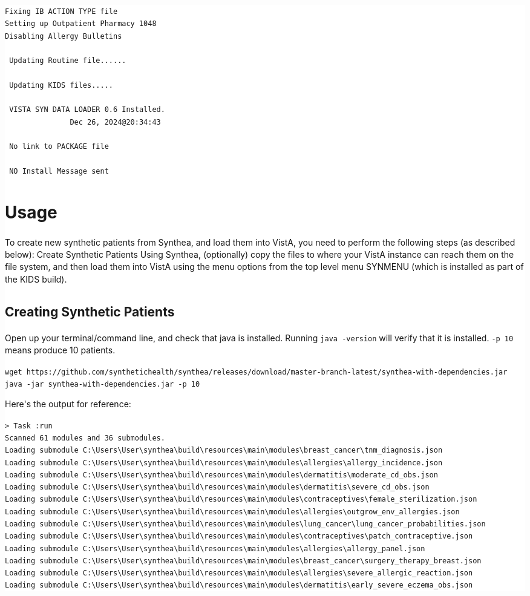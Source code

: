 ```
Fixing IB ACTION TYPE file
Setting up Outpatient Pharmacy 1048
Disabling Allergy Bulletins

 Updating Routine file......

 Updating KIDS files.....

 VISTA SYN DATA LOADER 0.6 Installed.
               Dec 26, 2024@20:34:43

 No link to PACKAGE file

 NO Install Message sent
```

# Usage
To create new synthetic patients from Synthea, and load them into VistA, you
need to perform the following steps (as described below): Create Synthetic
Patients Using Synthea, (optionally) copy the files to where your VistA
instance can reach them on the file system, and then load them into VistA using
the menu options from the top level menu SYNMENU (which is installed as part of
the KIDS build).

## Creating Synthetic Patients
Open up your terminal/command line, and check that java is installed.  Running
`java -version` will verify that it is installed. `-p 10` means produce 10
patients.

```
wget https://github.com/synthetichealth/synthea/releases/download/master-branch-latest/synthea-with-dependencies.jar
java -jar synthea-with-dependencies.jar -p 10
```

Here's the output for reference:

```
> Task :run
Scanned 61 modules and 36 submodules.
Loading submodule C:\Users\User\synthea\build\resources\main\modules\breast_cancer\tnm_diagnosis.json
Loading submodule C:\Users\User\synthea\build\resources\main\modules\allergies\allergy_incidence.json
Loading submodule C:\Users\User\synthea\build\resources\main\modules\dermatitis\moderate_cd_obs.json
Loading submodule C:\Users\User\synthea\build\resources\main\modules\dermatitis\severe_cd_obs.json
Loading submodule C:\Users\User\synthea\build\resources\main\modules\contraceptives\female_sterilization.json
Loading submodule C:\Users\User\synthea\build\resources\main\modules\allergies\outgrow_env_allergies.json
Loading submodule C:\Users\User\synthea\build\resources\main\modules\lung_cancer\lung_cancer_probabilities.json
Loading submodule C:\Users\User\synthea\build\resources\main\modules\contraceptives\patch_contraceptive.json
Loading submodule C:\Users\User\synthea\build\resources\main\modules\allergies\allergy_panel.json
Loading submodule C:\Users\User\synthea\build\resources\main\modules\breast_cancer\surgery_therapy_breast.json
Loading submodule C:\Users\User\synthea\build\resources\main\modules\allergies\severe_allergic_reaction.json
Loading submodule C:\Users\User\synthea\build\resources\main\modules\dermatitis\early_severe_eczema_obs.json
```